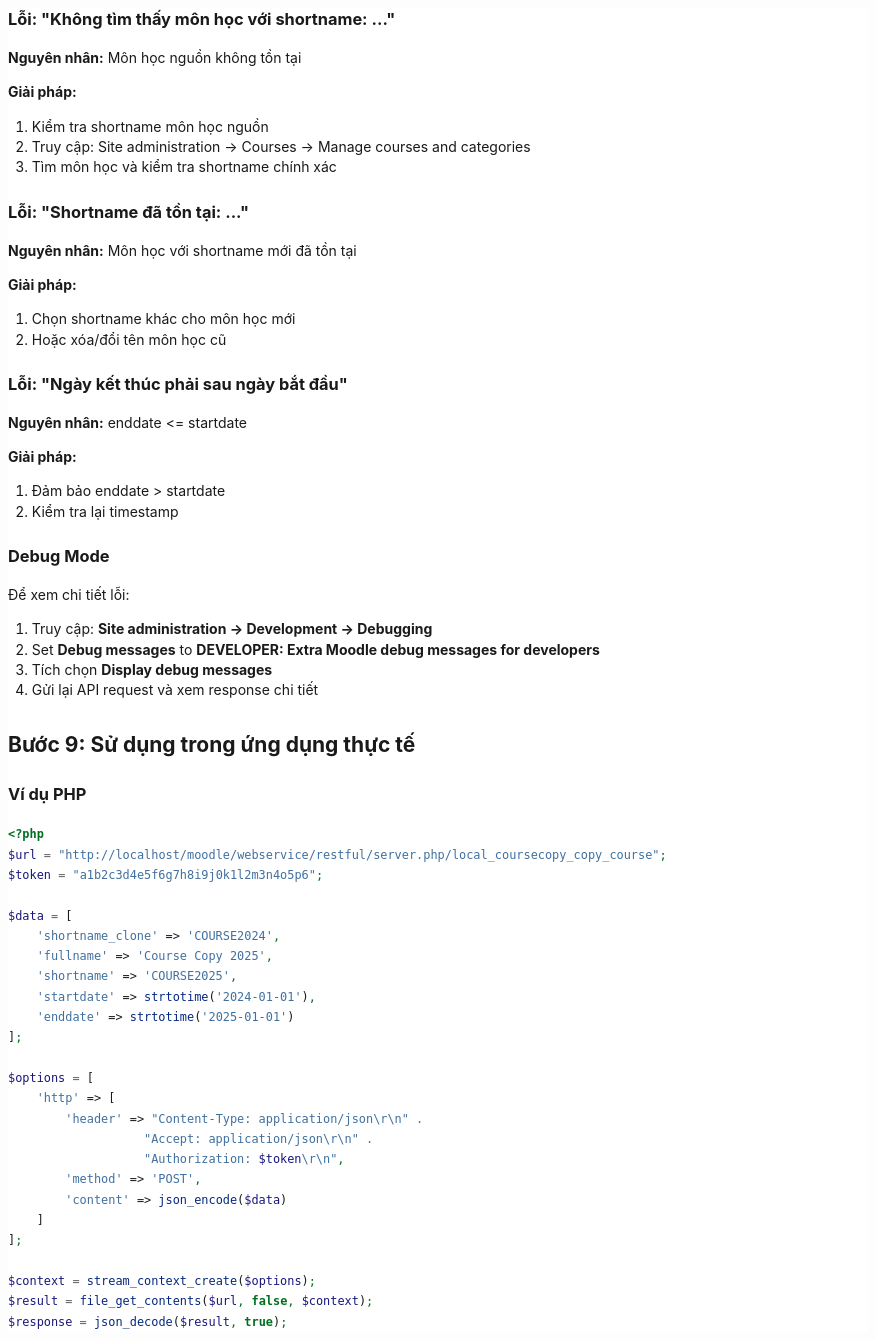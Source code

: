 ### Lỗi: "Không tìm thấy môn học với shortname: ..."

**Nguyên nhân:** Môn học nguồn không tồn tại

**Giải pháp:**
1. Kiểm tra shortname môn học nguồn
2. Truy cập: Site administration → Courses → Manage courses and categories
3. Tìm môn học và kiểm tra shortname chính xác

### Lỗi: "Shortname đã tồn tại: ..."

**Nguyên nhân:** Môn học với shortname mới đã tồn tại

**Giải pháp:**
1. Chọn shortname khác cho môn học mới
2. Hoặc xóa/đổi tên môn học cũ

### Lỗi: "Ngày kết thúc phải sau ngày bắt đầu"

**Nguyên nhân:** enddate <= startdate

**Giải pháp:**
1. Đảm bảo enddate > startdate
2. Kiểm tra lại timestamp

### Debug Mode

Để xem chi tiết lỗi:

1. Truy cập: **Site administration → Development → Debugging**
2. Set **Debug messages** to **DEVELOPER: Extra Moodle debug messages for developers**
3. Tích chọn **Display debug messages**
4. Gửi lại API request và xem response chi tiết

## Bước 9: Sử dụng trong ứng dụng thực tế

### Ví dụ PHP

```php
<?php
$url = "http://localhost/moodle/webservice/restful/server.php/local_coursecopy_copy_course";
$token = "a1b2c3d4e5f6g7h8i9j0k1l2m3n4o5p6";

$data = [
    'shortname_clone' => 'COURSE2024',
    'fullname' => 'Course Copy 2025',
    'shortname' => 'COURSE2025',
    'startdate' => strtotime('2024-01-01'),
    'enddate' => strtotime('2025-01-01')
];

$options = [
    'http' => [
        'header' => "Content-Type: application/json\r\n" .
                   "Accept: application/json\r\n" .
                   "Authorization: $token\r\n",
        'method' => 'POST',
        'content' => json_encode($data)
    ]
];

$context = stream_context_create($options);
$result = file_get_contents($url, false, $context);
$response = json_decode($result, true);

```